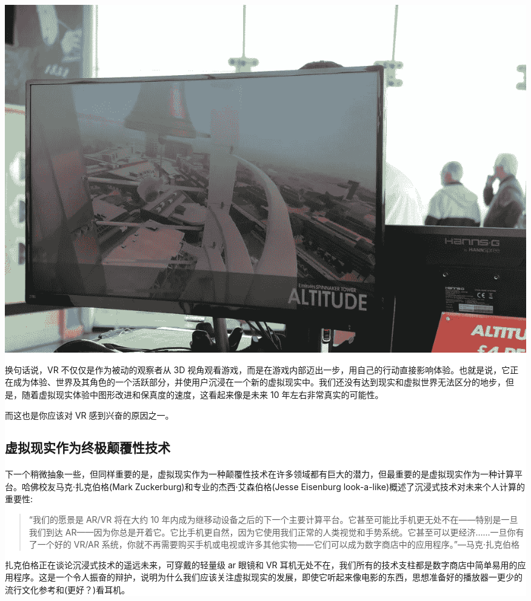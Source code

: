 ![](img/2e09a7d7d7c69e94a6fd941a678b8e12.png)

换句话说，VR 不仅仅是作为被动的观察者从 3D 视角观看游戏，而是在游戏内部迈出一步，用自己的行动直接影响体验。也就是说，它正在成为体验、世界及其角色的一个活跃部分，并使用户沉浸在一个新的虚拟现实中。我们还没有达到现实和虚拟世界无法区分的地步，但是，随着虚拟现实体验中图形改进和保真度的速度，这看起来像是未来 10 年左右非常真实的可能性。

而这也是你应该对 VR 感到兴奋的原因之一。

## 虚拟现实作为终极颠覆性技术

下一个稍微抽象一些，但同样重要的是，虚拟现实作为一种颠覆性技术在许多领域都有巨大的潜力，但最重要的是虚拟现实作为一种计算平台。哈佛校友马克·扎克伯格(Mark Zuckerburg)和专业的杰西·艾森伯格(Jesse Eisenburg look-a-like)概述了沉浸式技术对未来个人计算的重要性:

> “我们的愿景是 AR/VR 将在大约 10 年内成为继移动设备之后的下一个主要计算平台。它甚至可能比手机更无处不在——特别是一旦我们到达 AR——因为你总是开着它。它比手机更自然，因为它使用我们正常的人类视觉和手势系统。它甚至可以更经济……一旦你有了一个好的 VR/AR 系统，你就不再需要购买手机或电视或许多其他实物——它们可以成为数字商店中的应用程序。”—马克·扎克伯格

扎克伯格正在谈论沉浸式技术的遥远未来，可穿戴的轻量级 ar 眼镜和 VR 耳机无处不在，我们所有的技术支柱都是数字商店中简单易用的应用程序。这是一个令人振奋的辩护，说明为什么我们应该关注虚拟现实的发展，即使它听起来像电影的东西，思想准备好的播放器一更少的流行文化参考和(更好？)看耳机。
